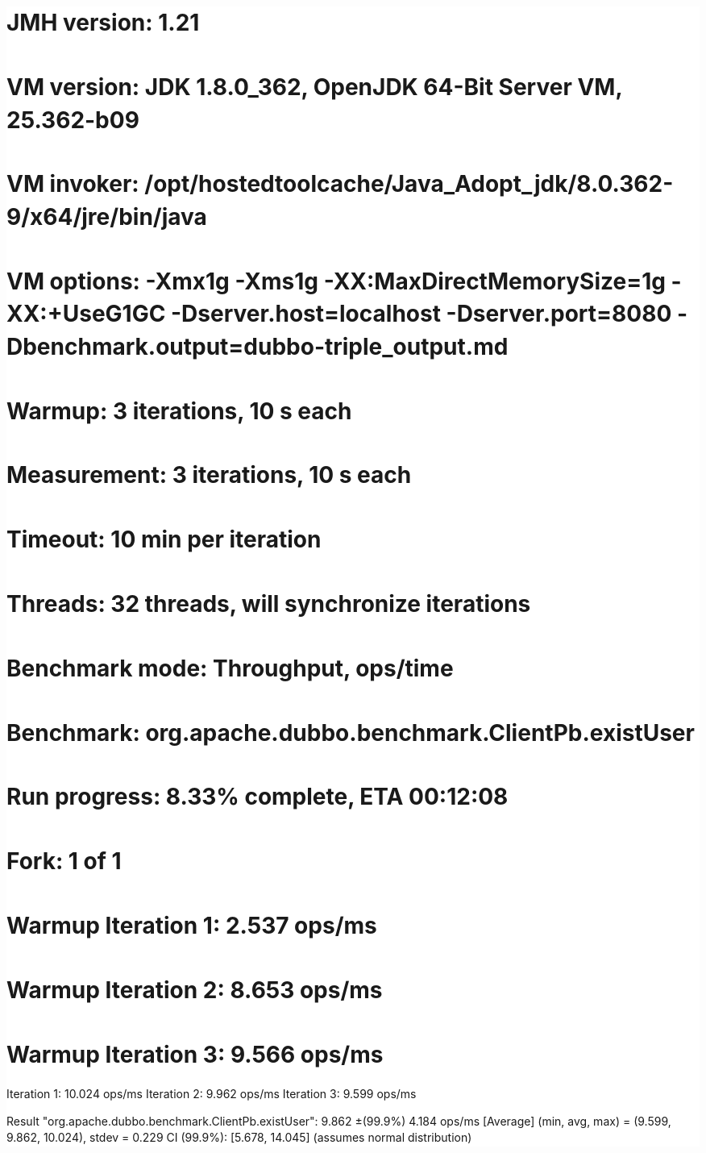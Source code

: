 
# JMH version: 1.21
# VM version: JDK 1.8.0_362, OpenJDK 64-Bit Server VM, 25.362-b09
# VM invoker: /opt/hostedtoolcache/Java_Adopt_jdk/8.0.362-9/x64/jre/bin/java
# VM options: -Xmx1g -Xms1g -XX:MaxDirectMemorySize=1g -XX:+UseG1GC -Dserver.host=localhost -Dserver.port=8080 -Dbenchmark.output=dubbo-triple_output.md
# Warmup: 3 iterations, 10 s each
# Measurement: 3 iterations, 10 s each
# Timeout: 10 min per iteration
# Threads: 32 threads, will synchronize iterations
# Benchmark mode: Throughput, ops/time
# Benchmark: org.apache.dubbo.benchmark.ClientPb.existUser

# Run progress: 8.33% complete, ETA 00:12:08
# Fork: 1 of 1
# Warmup Iteration   1: 2.537 ops/ms
# Warmup Iteration   2: 8.653 ops/ms
# Warmup Iteration   3: 9.566 ops/ms
Iteration   1: 10.024 ops/ms
Iteration   2: 9.962 ops/ms
Iteration   3: 9.599 ops/ms


Result "org.apache.dubbo.benchmark.ClientPb.existUser":
  9.862 ±(99.9%) 4.184 ops/ms [Average]
  (min, avg, max) = (9.599, 9.862, 10.024), stdev = 0.229
  CI (99.9%): [5.678, 14.045] (assumes normal distribution)
